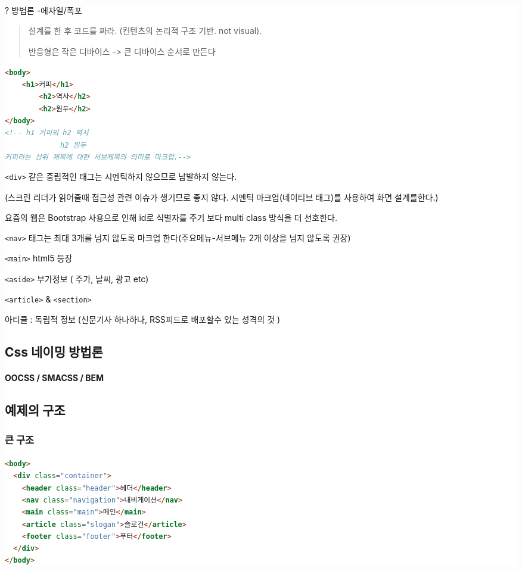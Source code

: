

? 방법론 -에자일/폭포



> 설계를 한 후 코드를 짜라. (컨텐츠의 논리적 구조 기반. not visual).
>
> 반응형은 작은 디바이스 -> 큰 디바이스	 순서로 만든다

```html
<body>
    <h1>커피</h1>
    	<h2>역사</h2>
   		<h2>원두</h2>
</body>
<!-- h1 커피의 h2 역사 
	 		 h2 원두
커피라는 상위 제목에 대한 서브제목의 의미로 마크업.-->
```



`<div>` 같은 중립적인 태그는 시멘틱하지 않으므로 남발하지 않는다.

(스크린 리더가 읽어줄때 접근성 관련 이슈가 생기므로 좋지 않다. 시멘틱 마크업(네이티브 태그)를 사용하여 화면 설계를한다.)

요즘의 웹은 Bootstrap 사용으로 인해 id로 식별자를 주기 보다 multi class 방식을 더 선호한다.



`<nav>` 태그는 최대 3개를 넘지 않도록 마크업 한다(주요메뉴-서브메뉴 2개 이상을 넘지 않도록 권장)

`<main>` html5 등장

`<aside>` 부가정보 ( 주가, 날씨, 광고 etc)

`<article>` & `<section>` 

아티클 : 독립적 정보 (신문기사 하나하나, RSS피드로 배포할수 있는 성격의 것 )



## Css 네이밍 방법론

**OOCSS / SMACSS / BEM**

[css 방법론]: https://medium.com/witinweb/css-%EB%B0%A9%EB%B2%95%EB%A1%A0-1-bem-block-element-modifier-1c03034e65a1



## 예제의 구조



### 큰 구조

```Html
<body>
  <div class="container">
    <header class="header">헤더</header>
    <nav class="navigation">내비게이션</nav>
    <main class="main">메인</main>
    <article class="slogan">슬로건</article>
    <footer class="footer">푸터</footer>
  </div>
</body>
```
